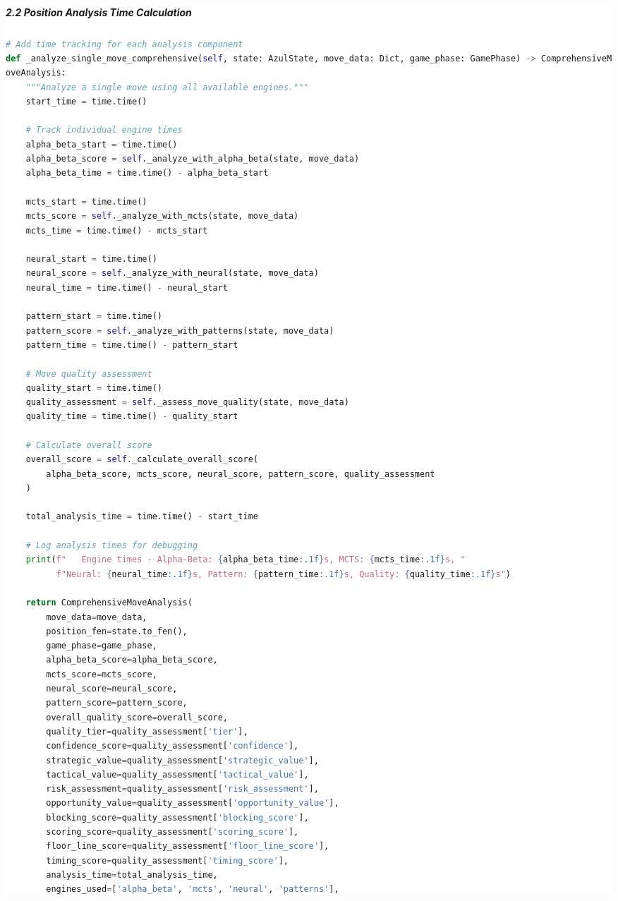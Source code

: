 ##### **2.2 Position Analysis Time Calculation**
```python
# Add time tracking for each analysis component
def _analyze_single_move_comprehensive(self, state: AzulState, move_data: Dict, game_phase: GamePhase) -> ComprehensiveMoveAnalysis:
    """Analyze a single move using all available engines."""
    start_time = time.time()
    
    # Track individual engine times
    alpha_beta_start = time.time()
    alpha_beta_score = self._analyze_with_alpha_beta(state, move_data)
    alpha_beta_time = time.time() - alpha_beta_start
    
    mcts_start = time.time()
    mcts_score = self._analyze_with_mcts(state, move_data)
    mcts_time = time.time() - mcts_start
    
    neural_start = time.time()
    neural_score = self._analyze_with_neural(state, move_data)
    neural_time = time.time() - neural_start
    
    pattern_start = time.time()
    pattern_score = self._analyze_with_patterns(state, move_data)
    pattern_time = time.time() - pattern_start
    
    # Move quality assessment
    quality_start = time.time()
    quality_assessment = self._assess_move_quality(state, move_data)
    quality_time = time.time() - quality_start
    
    # Calculate overall score
    overall_score = self._calculate_overall_score(
        alpha_beta_score, mcts_score, neural_score, pattern_score, quality_assessment
    )
    
    total_analysis_time = time.time() - start_time
    
    # Log analysis times for debugging
    print(f"   Engine times - Alpha-Beta: {alpha_beta_time:.1f}s, MCTS: {mcts_time:.1f}s, "
          f"Neural: {neural_time:.1f}s, Pattern: {pattern_time:.1f}s, Quality: {quality_time:.1f}s")
    
    return ComprehensiveMoveAnalysis(
        move_data=move_data,
        position_fen=state.to_fen(),
        game_phase=game_phase,
        alpha_beta_score=alpha_beta_score,
        mcts_score=mcts_score,
        neural_score=neural_score,
        pattern_score=pattern_score,
        overall_quality_score=overall_score,
        quality_tier=quality_assessment['tier'],
        confidence_score=quality_assessment['confidence'],
        strategic_value=quality_assessment['strategic_value'],
        tactical_value=quality_assessment['tactical_value'],
        risk_assessment=quality_assessment['risk_assessment'],
        opportunity_value=quality_assessment['opportunity_value'],
        blocking_score=quality_assessment['blocking_score'],
        scoring_score=quality_assessment['scoring_score'],
        floor_line_score=quality_assessment['floor_line_score'],
        timing_score=quality_assessment['timing_score'],
        analysis_time=total_analysis_time,
        engines_used=['alpha_beta', 'mcts', 'neural', 'patterns'],
```